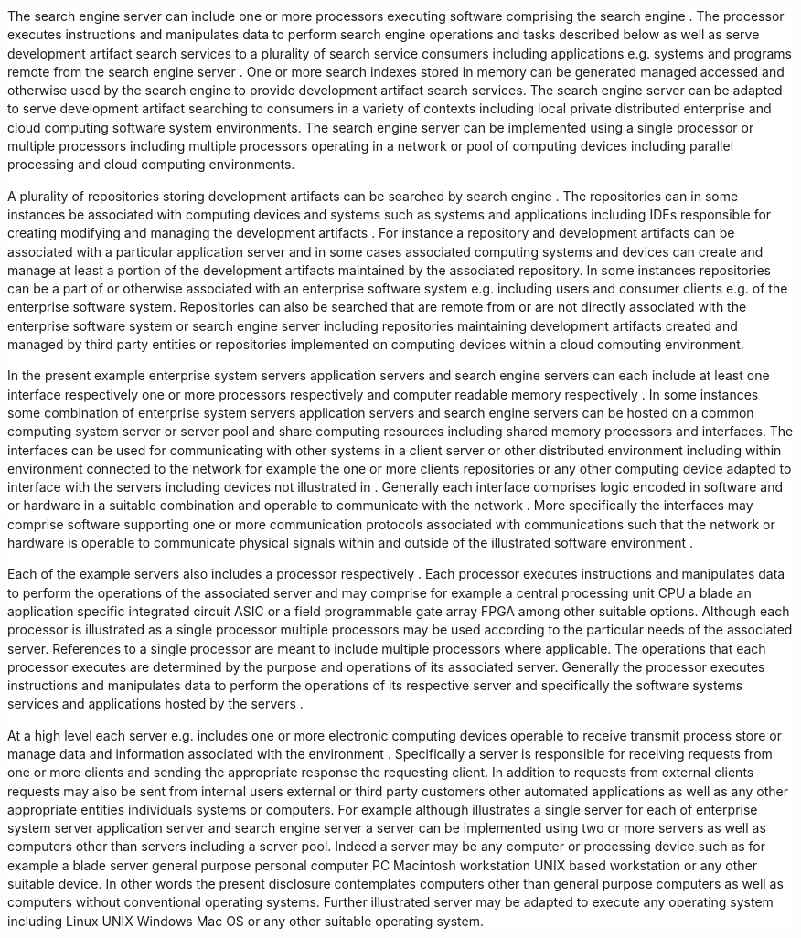 The search engine server can include one or more processors executing software comprising the search engine . The processor executes instructions and manipulates data to perform search engine operations and tasks described below as well as serve development artifact search services to a plurality of search service consumers including applications e.g. systems and programs remote from the search engine server . One or more search indexes stored in memory can be generated managed accessed and otherwise used by the search engine to provide development artifact search services. The search engine server can be adapted to serve development artifact searching to consumers in a variety of contexts including local private distributed enterprise and cloud computing software system environments. The search engine server can be implemented using a single processor or multiple processors including multiple processors operating in a network or pool of computing devices including parallel processing and cloud computing environments.

A plurality of repositories storing development artifacts can be searched by search engine . The repositories can in some instances be associated with computing devices and systems such as systems and applications including IDEs responsible for creating modifying and managing the development artifacts . For instance a repository and development artifacts can be associated with a particular application server and in some cases associated computing systems and devices can create and manage at least a portion of the development artifacts maintained by the associated repository. In some instances repositories can be a part of or otherwise associated with an enterprise software system e.g. including users and consumer clients e.g. of the enterprise software system. Repositories can also be searched that are remote from or are not directly associated with the enterprise software system or search engine server including repositories maintaining development artifacts created and managed by third party entities or repositories implemented on computing devices within a cloud computing environment.

In the present example enterprise system servers application servers and search engine servers can each include at least one interface respectively one or more processors respectively and computer readable memory respectively . In some instances some combination of enterprise system servers application servers and search engine servers can be hosted on a common computing system server or server pool and share computing resources including shared memory processors and interfaces. The interfaces can be used for communicating with other systems in a client server or other distributed environment including within environment connected to the network for example the one or more clients repositories or any other computing device adapted to interface with the servers including devices not illustrated in . Generally each interface comprises logic encoded in software and or hardware in a suitable combination and operable to communicate with the network . More specifically the interfaces may comprise software supporting one or more communication protocols associated with communications such that the network or hardware is operable to communicate physical signals within and outside of the illustrated software environment .

Each of the example servers also includes a processor respectively . Each processor executes instructions and manipulates data to perform the operations of the associated server and may comprise for example a central processing unit CPU a blade an application specific integrated circuit ASIC or a field programmable gate array FPGA among other suitable options. Although each processor is illustrated as a single processor multiple processors may be used according to the particular needs of the associated server. References to a single processor are meant to include multiple processors where applicable. The operations that each processor executes are determined by the purpose and operations of its associated server. Generally the processor executes instructions and manipulates data to perform the operations of its respective server and specifically the software systems services and applications hosted by the servers .

At a high level each server e.g. includes one or more electronic computing devices operable to receive transmit process store or manage data and information associated with the environment . Specifically a server is responsible for receiving requests from one or more clients and sending the appropriate response the requesting client. In addition to requests from external clients requests may also be sent from internal users external or third party customers other automated applications as well as any other appropriate entities individuals systems or computers. For example although illustrates a single server for each of enterprise system server application server and search engine server a server can be implemented using two or more servers as well as computers other than servers including a server pool. Indeed a server may be any computer or processing device such as for example a blade server general purpose personal computer PC Macintosh workstation UNIX based workstation or any other suitable device. In other words the present disclosure contemplates computers other than general purpose computers as well as computers without conventional operating systems. Further illustrated server may be adapted to execute any operating system including Linux UNIX Windows Mac OS or any other suitable operating system.
